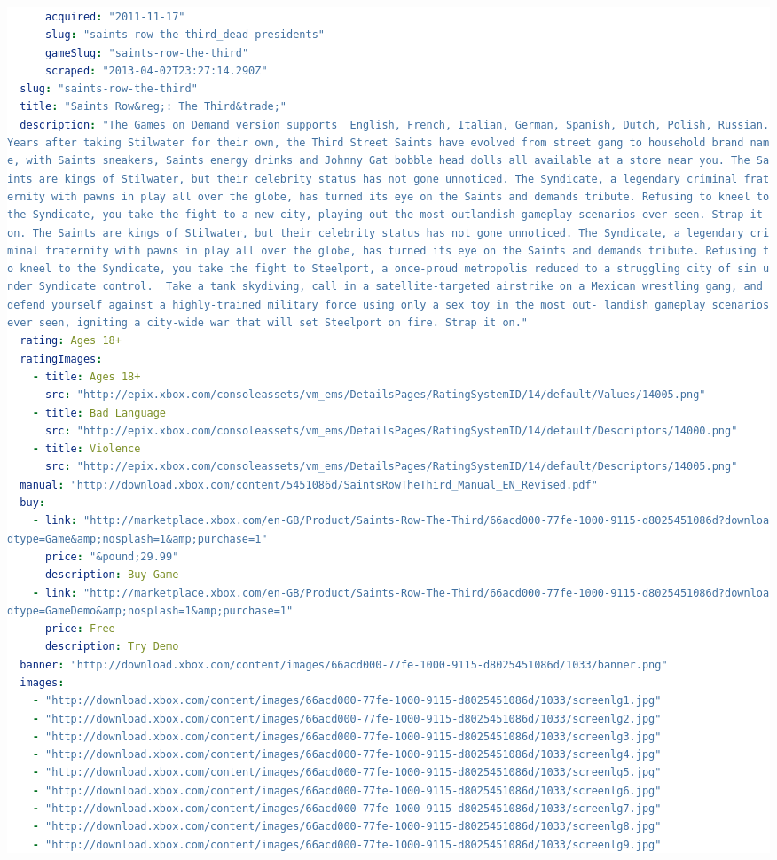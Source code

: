 ```yaml
      acquired: "2011-11-17"
      slug: "saints-row-the-third_dead-presidents"
      gameSlug: "saints-row-the-third"
      scraped: "2013-04-02T23:27:14.290Z"
  slug: "saints-row-the-third"
  title: "Saints Row&reg;: The Third&trade;"
  description: "The Games on Demand version supports  English, French, Italian, German, Spanish, Dutch, Polish, Russian.  Years after taking Stilwater for their own, the Third Street Saints have evolved from street gang to household brand name, with Saints sneakers, Saints energy drinks and Johnny Gat bobble head dolls all available at a store near you. The Saints are kings of Stilwater, but their celebrity status has not gone unnoticed. The Syndicate, a legendary criminal fraternity with pawns in play all over the globe, has turned its eye on the Saints and demands tribute. Refusing to kneel to the Syndicate, you take the fight to a new city, playing out the most outlandish gameplay scenarios ever seen. Strap it on. The Saints are kings of Stilwater, but their celebrity status has not gone unnoticed. The Syndicate, a legendary criminal fraternity with pawns in play all over the globe, has turned its eye on the Saints and demands tribute. Refusing to kneel to the Syndicate, you take the fight to Steelport, a once-proud metropolis reduced to a struggling city of sin under Syndicate control.  Take a tank skydiving, call in a satellite-targeted airstrike on a Mexican wrestling gang, and defend yourself against a highly-trained military force using only a sex toy in the most out- landish gameplay scenarios ever seen, igniting a city-wide war that will set Steelport on fire. Strap it on."
  rating: Ages 18+
  ratingImages: 
    - title: Ages 18+
      src: "http://epix.xbox.com/consoleassets/vm_ems/DetailsPages/RatingSystemID/14/default/Values/14005.png"
    - title: Bad Language
      src: "http://epix.xbox.com/consoleassets/vm_ems/DetailsPages/RatingSystemID/14/default/Descriptors/14000.png"
    - title: Violence
      src: "http://epix.xbox.com/consoleassets/vm_ems/DetailsPages/RatingSystemID/14/default/Descriptors/14005.png"
  manual: "http://download.xbox.com/content/5451086d/SaintsRowTheThird_Manual_EN_Revised.pdf"
  buy: 
    - link: "http://marketplace.xbox.com/en-GB/Product/Saints-Row-The-Third/66acd000-77fe-1000-9115-d8025451086d?downloadtype=Game&amp;nosplash=1&amp;purchase=1"
      price: "&pound;29.99"
      description: Buy Game
    - link: "http://marketplace.xbox.com/en-GB/Product/Saints-Row-The-Third/66acd000-77fe-1000-9115-d8025451086d?downloadtype=GameDemo&amp;nosplash=1&amp;purchase=1"
      price: Free
      description: Try Demo
  banner: "http://download.xbox.com/content/images/66acd000-77fe-1000-9115-d8025451086d/1033/banner.png"
  images: 
    - "http://download.xbox.com/content/images/66acd000-77fe-1000-9115-d8025451086d/1033/screenlg1.jpg"
    - "http://download.xbox.com/content/images/66acd000-77fe-1000-9115-d8025451086d/1033/screenlg2.jpg"
    - "http://download.xbox.com/content/images/66acd000-77fe-1000-9115-d8025451086d/1033/screenlg3.jpg"
    - "http://download.xbox.com/content/images/66acd000-77fe-1000-9115-d8025451086d/1033/screenlg4.jpg"
    - "http://download.xbox.com/content/images/66acd000-77fe-1000-9115-d8025451086d/1033/screenlg5.jpg"
    - "http://download.xbox.com/content/images/66acd000-77fe-1000-9115-d8025451086d/1033/screenlg6.jpg"
    - "http://download.xbox.com/content/images/66acd000-77fe-1000-9115-d8025451086d/1033/screenlg7.jpg"
    - "http://download.xbox.com/content/images/66acd000-77fe-1000-9115-d8025451086d/1033/screenlg8.jpg"
    - "http://download.xbox.com/content/images/66acd000-77fe-1000-9115-d8025451086d/1033/screenlg9.jpg"
```